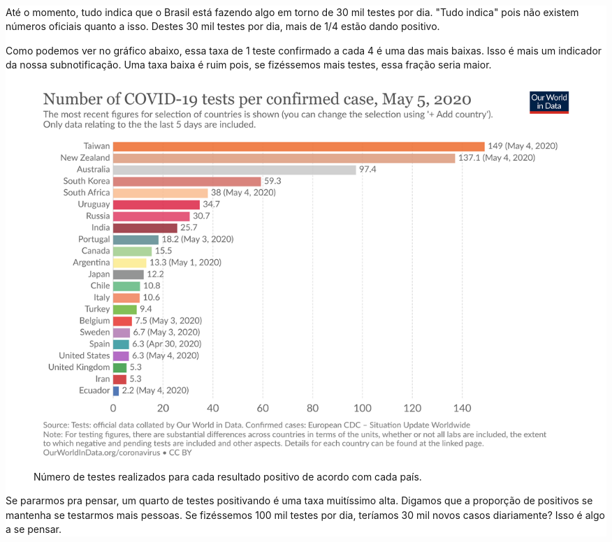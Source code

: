 Até o momento, tudo indica que o Brasil está fazendo algo em torno de 30 mil testes por dia. "Tudo indica" pois não existem números oficiais quanto a isso. Destes 30 mil testes por dia, mais de 1/4 estão dando positivo. 

Como podemos ver no gráfico abaixo, essa taxa de 1 teste confirmado a cada 4 é uma das mais baixas. Isso é mais um indicador da nossa subnotificação. Uma taxa baixa é ruim pois, se fizéssemos mais testes, essa fração seria maior.

<figure>
    <img src="/assets/2020/medicina/subnotificacao/number-of-covid-19-tests-per-confirmed-case-bar-chart.png" alt="gráfico de testes realizados para cada resultado positivo">
    <figcaption>Número de testes realizados para cada resultado positivo de acordo com cada país.</figcaption>
</figure>

Se pararmos pra pensar, um quarto de testes positivando é uma taxa muitíssimo alta. Digamos que a proporção de positivos se mantenha se testarmos mais pessoas. Se fizéssemos 100 mil testes por dia, teríamos 30 mil novos casos diariamente? Isso é algo a se pensar.

<figure>